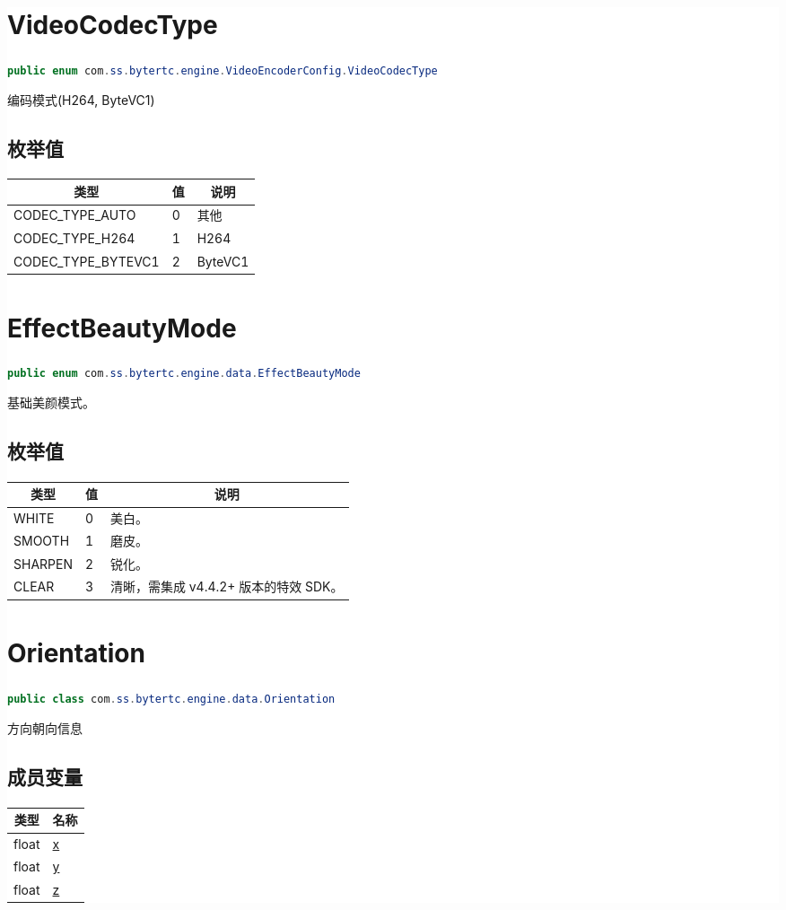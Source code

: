 <span id="VideoCodecType-4"></span>
# VideoCodecType
```java
public enum com.ss.bytertc.engine.VideoEncoderConfig.VideoCodecType
```
编码模式(H264, ByteVC1)


## 枚举值
| 类型 | 值 | 说明 |
| --- | --- | --- |
| CODEC_TYPE_AUTO | 0 | 其他 |
| CODEC_TYPE_H264 | 1 | H264 |
| CODEC_TYPE_BYTEVC1 | 2 | ByteVC1 |

<span id="EffectBeautyMode"></span>
# EffectBeautyMode
```java
public enum com.ss.bytertc.engine.data.EffectBeautyMode
```
基础美颜模式。


## 枚举值
| 类型 | 值 | 说明 |
| --- | --- | --- |
| WHITE | 0 | 美白。 |
| SMOOTH | 1 | 磨皮。 |
| SHARPEN | 2 | 锐化。 |
| CLEAR | 3 | 清晰，需集成 v4.4.2+ 版本的特效 SDK。 |

<span id="Orientation"></span>
# Orientation
```java
public class com.ss.bytertc.engine.data.Orientation
```
方向朝向信息


## 成员变量
| 类型 | 名称 |
| --- | --- |
| float | [x](#Orientation-x) |
| float | [y](#Orientation-y) |
| float | [z](#Orientation-z) |
